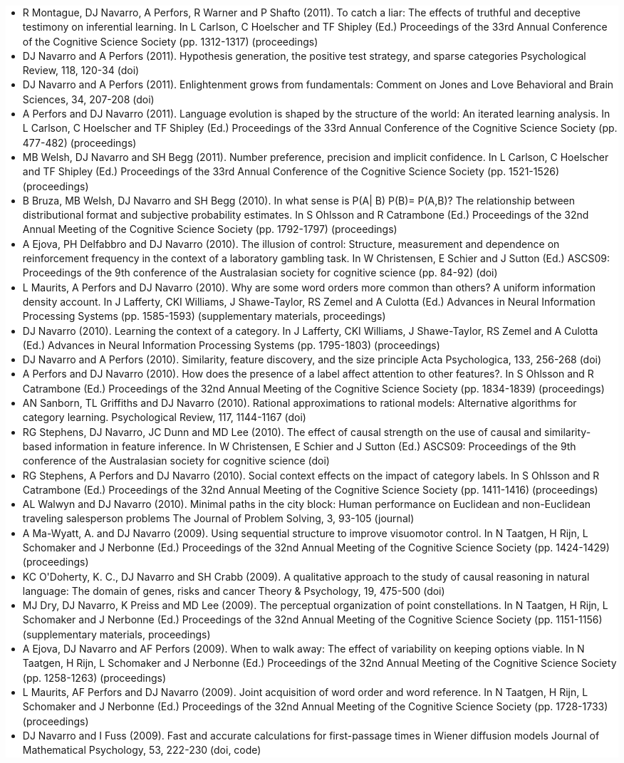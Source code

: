 - R Montague, DJ Navarro, A Perfors, R Warner and P Shafto (2011). To catch a liar: The effects of truthful and deceptive testimony on inferential learning. In L Carlson, C Hoelscher and TF Shipley (Ed.) Proceedings of the 33rd Annual Conference of the Cognitive Science Society (pp. 1312-1317) (proceedings)
- DJ Navarro and A Perfors (2011). Hypothesis generation, the positive test strategy, and sparse categories Psychological Review, 118, 120-34 (doi)
- DJ Navarro and A Perfors (2011). Enlightenment grows from fundamentals: Comment on Jones and Love Behavioral and Brain Sciences, 34, 207-208 (doi)
- A Perfors and DJ Navarro (2011). Language evolution is shaped by the structure of the world: An iterated learning analysis. In L Carlson, C Hoelscher and TF Shipley (Ed.) Proceedings of the 33rd Annual Conference of the Cognitive Science Society (pp. 477-482) (proceedings)
- MB Welsh, DJ Navarro and SH Begg (2011). Number preference, precision and implicit confidence. In L Carlson, C Hoelscher and TF Shipley (Ed.) Proceedings of the 33rd Annual Conference of the Cognitive Science Society (pp. 1521-1526) (proceedings)
- B Bruza, MB Welsh, DJ Navarro and SH Begg (2010). In what sense is P(A| B) P(B)= P(A,B)? The relationship between distributional format and subjective probability estimates. In S Ohlsson and R Catrambone (Ed.) Proceedings of the 32nd Annual Meeting of the Cognitive Science Society (pp. 1792-1797) (proceedings)
- A Ejova, PH Delfabbro and DJ Navarro (2010). The illusion of control: Structure, measurement and dependence on reinforcement frequency in the context of a laboratory gambling task. In W Christensen, E Schier and J Sutton (Ed.) ASCS09: Proceedings of the 9th conference of the Australasian society for cognitive science (pp. 84-92) (doi)
- L Maurits, A Perfors and DJ Navarro (2010). Why are some word orders more common than others? A uniform information density account. In J Lafferty, CKI Williams, J Shawe-Taylor, RS Zemel and A Culotta (Ed.) Advances in Neural Information Processing Systems (pp. 1585-1593) (supplementary materials, proceedings)
- DJ Navarro (2010). Learning the context of a category. In J Lafferty, CKI Williams, J Shawe-Taylor, RS Zemel and A Culotta (Ed.) Advances in Neural Information Processing Systems (pp. 1795-1803) (proceedings)
- DJ Navarro and A Perfors (2010). Similarity, feature discovery, and the size principle Acta Psychologica, 133, 256-268 (doi)
- A Perfors and DJ Navarro (2010). How does the presence of a label affect attention to other features?. In S Ohlsson and R Catrambone (Ed.) Proceedings of the 32nd Annual Meeting of the Cognitive Science Society (pp. 1834-1839) (proceedings)
- AN Sanborn, TL Griffiths and DJ Navarro (2010). Rational approximations to rational models: Alternative algorithms for category learning. Psychological Review, 117, 1144-1167 (doi)
- RG Stephens, DJ Navarro, JC Dunn and MD Lee (2010). The effect of causal strength on the use of causal and similarity-based information in feature inference. In W Christensen, E Schier and J Sutton (Ed.) ASCS09: Proceedings of the 9th conference of the Australasian society for cognitive science (doi)
- RG Stephens, A Perfors and DJ Navarro (2010). Social context effects on the impact of category labels. In S Ohlsson and R Catrambone (Ed.) Proceedings of the 32nd Annual Meeting of the Cognitive Science Society (pp. 1411-1416) (proceedings)
- AL Walwyn and DJ Navarro (2010). Minimal paths in the city block: Human performance on Euclidean and non-Euclidean traveling salesperson problems The Journal of Problem Solving, 3, 93-105 (journal)
- A Ma-Wyatt, A. and DJ Navarro (2009). Using sequential structure to improve visuomotor control. In N Taatgen, H Rijn, L Schomaker and J Nerbonne (Ed.) Proceedings of the 32nd Annual Meeting of the Cognitive Science Society (pp. 1424-1429) (proceedings)
- KC O'Doherty, K. C., DJ Navarro and SH Crabb (2009). A qualitative approach to the study of causal reasoning in natural language: The domain of genes, risks and cancer Theory & Psychology, 19, 475-500 (doi)
- MJ Dry, DJ Navarro, K Preiss and MD Lee (2009). The perceptual organization of point constellations. In N Taatgen, H Rijn, L Schomaker and J Nerbonne (Ed.) Proceedings of the 32nd Annual Meeting of the Cognitive Science Society (pp. 1151-1156) (supplementary materials, proceedings)
- A Ejova, DJ Navarro and AF Perfors (2009). When to walk away: The effect of variability on keeping options viable. In N Taatgen, H Rijn, L Schomaker and J Nerbonne (Ed.) Proceedings of the 32nd Annual Meeting of the Cognitive Science Society (pp. 1258-1263) (proceedings)
- L Maurits, AF Perfors and DJ Navarro (2009). Joint acquisition of word order and word reference. In N Taatgen, H Rijn, L Schomaker and J Nerbonne (Ed.) Proceedings of the 32nd Annual Meeting of the Cognitive Science Society (pp. 1728-1733) (proceedings)
- DJ Navarro and I Fuss (2009). Fast and accurate calculations for first-passage times in Wiener diffusion models Journal of Mathematical Psychology, 53, 222-230 (doi, code)